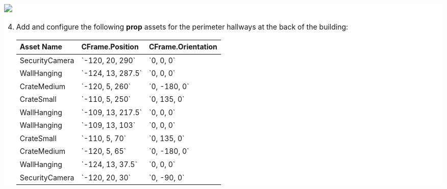    <img src="../../../assets/tutorials/environmental-art-curriculum/Section4/Perimeter-3.jpg" width="100%"/>

4. Add and configure the following **prop** assets for the perimeter hallways at the back of the building:

   <table>
   <thead>
   <tr>
   <th>Asset Name</th>
   <th>CFrame.Position</th>
   <th>CFrame.Orientation</th>
   </tr>
   </thead>
   <tbody>
   <tr>
   <td>SecurityCamera</td>
   <td>`-120, 20, 290`</td>
   <td>`0, 0, 0`</td>
   </tr>
   <tr>
   <td>WallHanging</td>
   <td>`-124, 13, 287.5`</td>
   <td>`0, 0, 0`</td>
   </tr>
   <tr>
   <td>CrateMedium</td>
   <td>`-120, 5, 260`</td>
   <td>`0, -180, 0`</td>
   </tr>
   <tr>
   <td>CrateSmall</td>
   <td>`-110, 5, 250`</td>
   <td>`0, 135, 0`</td>
   </tr>
   <tr>
   <td>WallHanging</td>
   <td>`-109, 13, 217.5`</td>
   <td>`0, 0, 0`</td>
   </tr>
   <tr>
   <td>WallHanging</td>
   <td>`-109, 13, 103`</td>
   <td>`0, 0, 0`</td>
   </tr>
   <tr>
   <td>CrateSmall</td>
   <td>`-110, 5, 70`</td>
   <td>`0, 135, 0`</td>
   </tr>
   <tr>
   <td>CrateMedium</td>
   <td>`-120, 5, 65`</td>
   <td>`0, -180, 0`</td>
   </tr>
   <tr>
   <td>WallHanging</td>
   <td>`-124, 13, 37.5`</td>
   <td>`0, 0, 0`</td>
   </tr>
   <tr>
   <td>SecurityCamera</td>
   <td>`-120, 20, 30`</td>
   <td>`0, -90, 0`</td>
   </tr>